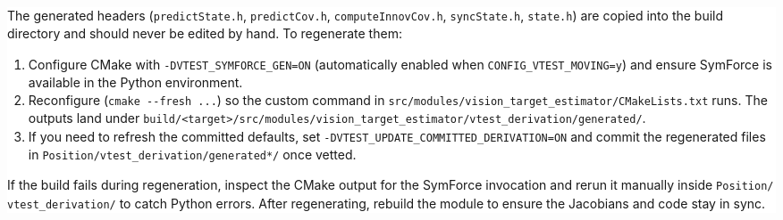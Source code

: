 The generated headers (`predictState.h`, `predictCov.h`, `computeInnovCov.h`, `syncState.h`, `state.h`) are copied into the build directory and should never be edited by hand. To regenerate them:

1. Configure CMake with `-DVTEST_SYMFORCE_GEN=ON` (automatically enabled when `CONFIG_VTEST_MOVING=y`) and ensure SymForce is available in the Python environment.
2. Reconfigure (`cmake --fresh ...`) so the custom command in `src/modules/vision_target_estimator/CMakeLists.txt` runs. The outputs land under `build/<target>/src/modules/vision_target_estimator/vtest_derivation/generated/`.
3. If you need to refresh the committed defaults, set `-DVTEST_UPDATE_COMMITTED_DERIVATION=ON` and commit the regenerated files in `Position/vtest_derivation/generated*/` once vetted.

If the build fails during regeneration, inspect the CMake output for the SymForce invocation and rerun it manually inside `Position/vtest_derivation/` to catch Python errors. After regenerating, rebuild the module to ensure the Jacobians and code stay in sync.

